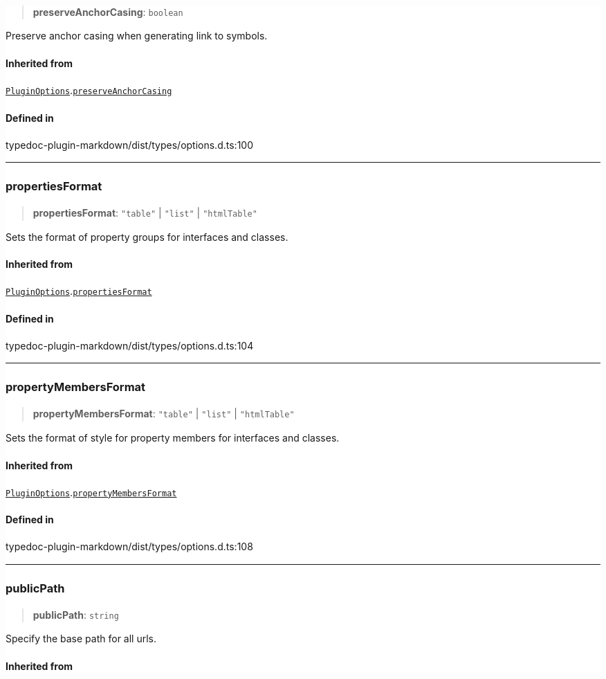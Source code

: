 > **preserveAnchorCasing**: `boolean`

Preserve anchor casing when generating link to symbols.

#### Inherited from

[`PluginOptions`](../../../typedoc-plugin-markdown/types/interfaces/PluginOptions.md).[`preserveAnchorCasing`](../../../typedoc-plugin-markdown/types/interfaces/PluginOptions.md#preserveanchorcasing)

#### Defined in

typedoc-plugin-markdown/dist/types/options.d.ts:100

***

### propertiesFormat

> **propertiesFormat**: `"table"` | `"list"` | `"htmlTable"`

Sets the format of property groups for interfaces and classes.

#### Inherited from

[`PluginOptions`](../../../typedoc-plugin-markdown/types/interfaces/PluginOptions.md).[`propertiesFormat`](../../../typedoc-plugin-markdown/types/interfaces/PluginOptions.md#propertiesformat)

#### Defined in

typedoc-plugin-markdown/dist/types/options.d.ts:104

***

### propertyMembersFormat

> **propertyMembersFormat**: `"table"` | `"list"` | `"htmlTable"`

Sets the format of style for property members for interfaces and classes.

#### Inherited from

[`PluginOptions`](../../../typedoc-plugin-markdown/types/interfaces/PluginOptions.md).[`propertyMembersFormat`](../../../typedoc-plugin-markdown/types/interfaces/PluginOptions.md#propertymembersformat)

#### Defined in

typedoc-plugin-markdown/dist/types/options.d.ts:108

***

### publicPath

> **publicPath**: `string`

Specify the base path for all urls.

#### Inherited from
